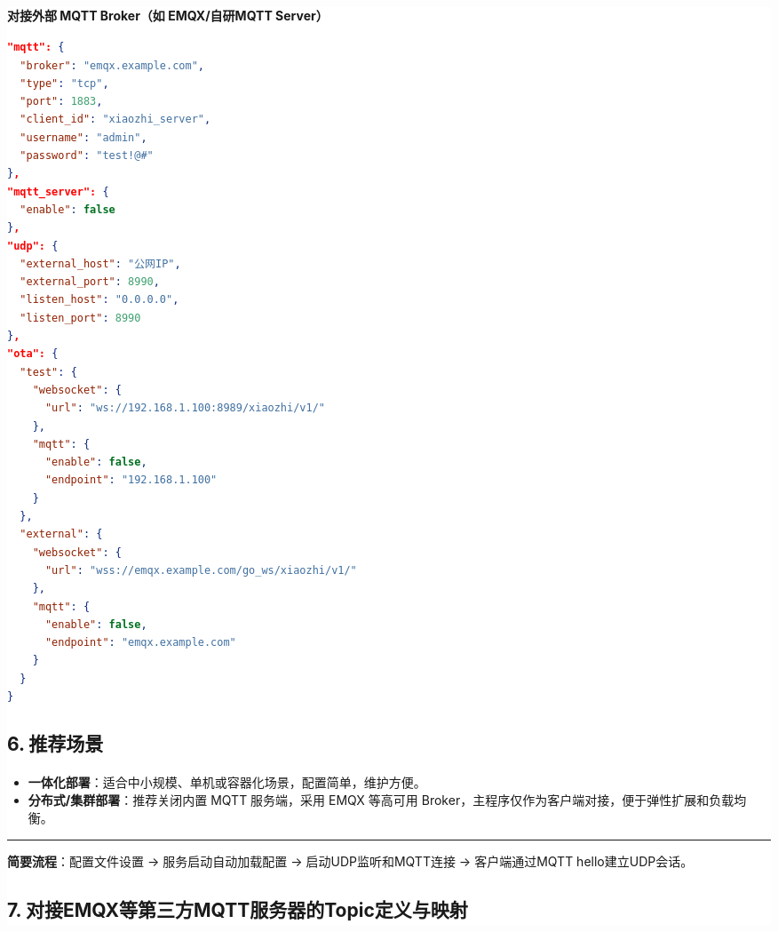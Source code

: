 **对接外部 MQTT Broker（如 EMQX/自研MQTT Server）**
```json
"mqtt": {
  "broker": "emqx.example.com",
  "type": "tcp",
  "port": 1883,
  "client_id": "xiaozhi_server",
  "username": "admin",
  "password": "test!@#"
},
"mqtt_server": {
  "enable": false
},
"udp": {
  "external_host": "公网IP",
  "external_port": 8990,
  "listen_host": "0.0.0.0",
  "listen_port": 8990
},
"ota": {
  "test": {
    "websocket": {
      "url": "ws://192.168.1.100:8989/xiaozhi/v1/"
    },
    "mqtt": {
      "enable": false,
      "endpoint": "192.168.1.100"
    }
  },
  "external": {
    "websocket": {
      "url": "wss://emqx.example.com/go_ws/xiaozhi/v1/"
    },
    "mqtt": {
      "enable": false,
      "endpoint": "emqx.example.com"
    }
  }
}
```

## 6. 推荐场景
- **一体化部署**：适合中小规模、单机或容器化场景，配置简单，维护方便。
- **分布式/集群部署**：推荐关闭内置 MQTT 服务端，采用 EMQX 等高可用 Broker，主程序仅作为客户端对接，便于弹性扩展和负载均衡。

---

**简要流程**：配置文件设置 → 服务启动自动加载配置 → 启动UDP监听和MQTT连接 → 客户端通过MQTT hello建立UDP会话。

## 7. 对接EMQX等第三方MQTT服务器的Topic定义与映射
